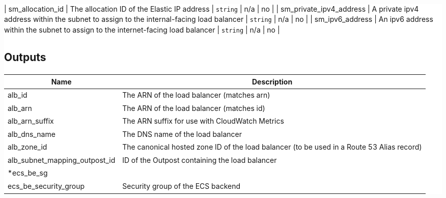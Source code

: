| sm_allocation_id                     | The allocation ID of the Elastic IP address                                                                                                                                                                                                                                                                                    | `string`      | n/a           | no       |
| sm_private_ipv4_address              | A private ipv4 address within the subnet to assign to the internal-facing load balancer                                                                                                                                                                                                                                        | `string`      | n/a           | no       |
| sm_ipv6_address                      | An ipv6 address within the subnet to assign to the internet-facing load balancer                                                                                                                                                                                                                                               | `string`      | n/a           | no       |



## Outputs

| Name                          | Description                                                                               |
|-------------------------------|-------------------------------------------------------------------------------------------|
| alb_id                        | The ARN of the load balancer (matches arn)                                                |
| alb_arn                       | The ARN of the load balancer (matches id)                                                 |
| alb_arn_suffix                | The ARN suffix for use with CloudWatch Metrics                                            |
| alb_dns_name                  | The DNS name of the load balancer                                                         |
| alb_zone_id                   | The canonical hosted zone ID of the load balancer (to be used in a Route 53 Alias record) |
| alb_subnet_mapping_outpost_id | ID of the Outpost containing the load balancer                                            |
| *ecs_be_sg                    |                                                                                           |
| ecs_be_security_group         | Security group of the ECS backend                                                         |



